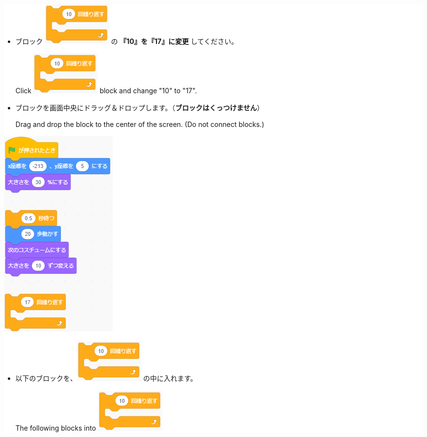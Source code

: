 - ブロック ![18_repeat](figure/18_repeat.png) の **『10』を『17』に変更** してください。

  Click ![18_repeat](figure/18_repeat.png) block and change "10" to "17".

- ブロックを画面中央にドラッグ＆ドロップします。（**ブロックはくっつけません**）

   Drag and drop the block to the center of the screen. (Do not connect blocks.)

![19_non-connected-blocks](figure/19_non-connected-blocks.png)

- 以下のブロックを、![18_repeat](figure/18_repeat.png) の中に入れます。

   The following blocks into ![18_repeat](figure/18_repeat.png)
